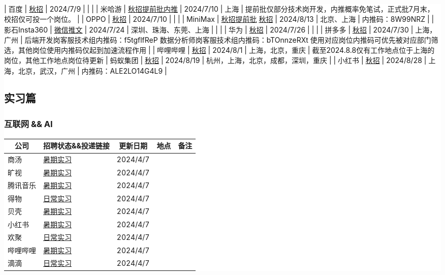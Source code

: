 | 百度               | [秋招](https://talent.baidu.com/jobs/list?recruitType=GRADUATE)                                                              | 2024/7/9  |                               |                                                                                                                                 |
| 米哈游             | [秋招提前批内推](https://jobs.mihoyo.com/?sharePageId=56263&recommendationCode=OHLJ9&isRecommendation=true#/campus/position) | 2024/7/10 | 上海                          | 提前批仅部分技术岗开发，内推概率免笔试，正式批7月末，校招仅可投一个岗位。                                                           |
| OPPO               | [秋招](https://careers.oppo.com/university/oppo/campus)                                                                      | 2024/7/10 |                               |                                                                                                                                 |
| MiniMax            | [秋招提前批](https://vrfi1sk8a0.jobs.feishu.cn/s/i6nd8qwp)  [秋招](https://vrfi1sk8a0.jobs.feishu.cn/s/i6nd8qwp)              | 2024/8/13 | 北京、上海                     | 内推码：8W99NRZ                                                                                               |
| 影石Insta360 | [微信推文](https://mp.weixin.qq.com/s/XjBdv1XbZGx32yt77sSM-A) | 2024/7/24 | 深圳、珠海、东莞、上海 | | |
| 华为               | [秋招](https://career.huawei.com/reccampportal/portal5/campus-recruitment.html)                                              | 2024/7/26 |                               |                                                                                                                                 |
| 拼多多               | [秋招](https://careers.pinduoduo.com/campus/grad)                                              | 2024/7/30 |                         上海，广州      |   后端开发岗客服技术组内推码：f5tgflfReP  数据分析师岗客服技术组内推码：bTOnnzeRXt  使用对应岗位内推码可优先被对应部门筛选，其他岗位使用内推码仅起到加速流程作用                                                                                                                            |
| 哔哩哔哩               | [秋招](https://jobs.bilibili.com/campus/)                                              | 2024/8/1 |                         上海，北京，重庆      |  截至2024.8.8仅有工作地点位于上海的岗位，其他工作地点岗位待更新 
| 蚂蚁集团               | [秋招](https://talent.antgroup.com/campus-full-list?type=campus_graduates)                                              | 2024/8/19 |                         杭州，上海，北京，成都，深圳，重庆      |
| 小红书                 | [秋招](https://job.xiaohongshu.com/campus/position)                                              | 2024/8/28 |              上海，北京，武汉，广州      |  内推码：ALE2LO14G4L9    |

## 实习篇

### 互联网 && AI

| 公司             | 招聘状态&&投递链接                                                                                                                                                                | 更新日期  | 地点 | 备注                                                                              |
|------------------|-----------------------------------------------------------------------------------------------------------------------------------------------------------------------------------|-----------|------|-----------------------------------------------------------------------------------|
| 商汤             | [暑期实习](https://hr.sensetime.com/SU60fa3bdabef57c1023fc1cbc/pb/interns.html)                                                                                                   | 2024/4/7  |      |                                                                                   |
| 旷视             | [暑期实习](https://app.mokahr.com/campus-recruitment/megviihr/38642#/jobs?project=100030016)                                                                                      | 2024/4/7  |      |                                                                                   |
| 腾讯音乐         | [暑期实习](https://join.tencentmusic.com/campus/post/?type=20)                                                                                                                    | 2024/4/7  |      |                                                                                   |
| 得物             | [日常实习](https://campus.dewu.com/578078/position/list?functionCategory=7287149763211446589)                                                                                     | 2024/4/7  |      |                                                                                   |
| 贝壳             | [暑期实习](http://campus.ke.com/adcrecru3.aspx)                                                                                                                                   | 2024/4/7  |      |                                                                                   |
| 小红书           | [暑期实习](https://job.xiaohongshu.com/intern)                                                                                                                                    | 2024/4/7  |      |                                                                                   |
| 欢聚             | [日常实习](https://app.mokahr.com/apply/hjsd/48#/jobs?_k=i3ov2o&commitment=%E5%AE%9E%E4%B9%A0&page=1)                                                                             | 2024/4/7  |      |                                                                                   |
| 哔哩哔哩         | [暑期实习](https://jobs.bilibili.com/campus/positions?type=0)                                                                                                                     | 2024/4/7  |      |                                                                                   |
| 滴滴             | [日常实习](https://app.mokahr.com/apply/didiglobal/6222#/?anchorName=3046959645&sourceToken=)                                                                                     | 2024/4/7  |      |                                                                                   |